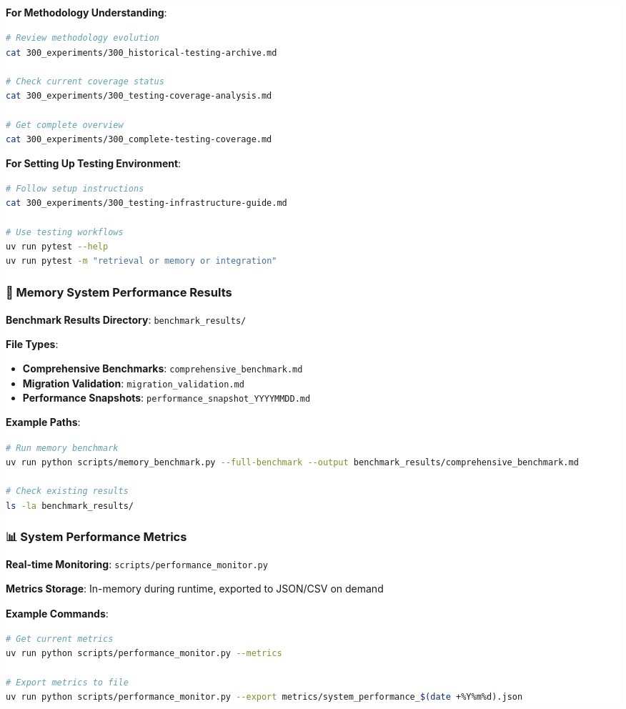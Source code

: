 **For Methodology Understanding**:
```bash
# Review methodology evolution
cat 300_experiments/300_historical-testing-archive.md

# Check current coverage status
cat 300_experiments/300_testing-coverage-analysis.md

# Get complete overview
cat 300_experiments/300_complete-testing-coverage.md
```

**For Setting Up Testing Environment**:
```bash
# Follow setup instructions
cat 300_experiments/300_testing-infrastructure-guide.md

# Use testing workflows
uv run pytest --help
uv run pytest -m "retrieval or memory or integration"
```

### **🧠 Memory System Performance Results**

**Benchmark Results Directory**: `benchmark_results/`

**File Types**:
- **Comprehensive Benchmarks**: `comprehensive_benchmark.md`
- **Migration Validation**: `migration_validation.md`
- **Performance Snapshots**: `performance_snapshot_YYYYMMDD.md`

**Example Paths**:
```bash
# Run memory benchmark
uv run python scripts/memory_benchmark.py --full-benchmark --output benchmark_results/comprehensive_benchmark.md

# Check existing results
ls -la benchmark_results/
```

### **📊 System Performance Metrics**

**Real-time Monitoring**: `scripts/performance_monitor.py`

**Metrics Storage**: In-memory during runtime, exported to JSON/CSV on demand

**Example Commands**:
```bash
# Get current metrics
uv run python scripts/performance_monitor.py --metrics

# Export metrics to file
uv run python scripts/performance_monitor.py --export metrics/system_performance_$(date +%Y%m%d).json
```

